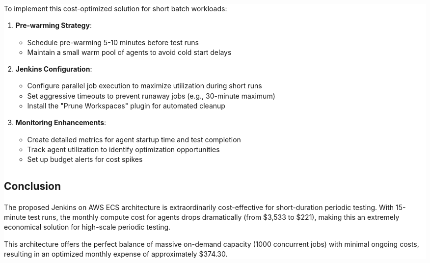 To implement this cost-optimized solution for short batch workloads:

1. **Pre-warming Strategy**:

   - Schedule pre-warming 5-10 minutes before test runs
   - Maintain a small warm pool of agents to avoid cold start delays

2. **Jenkins Configuration**:

   - Configure parallel job execution to maximize utilization during short runs
   - Set aggressive timeouts to prevent runaway jobs (e.g., 30-minute maximum)
   - Install the "Prune Workspaces" plugin for automated cleanup

3. **Monitoring Enhancements**:

   - Create detailed metrics for agent startup time and test completion
   - Track agent utilization to identify optimization opportunities
   - Set up budget alerts for cost spikes

## Conclusion

The proposed Jenkins on AWS ECS architecture is extraordinarily cost-effective for short-duration periodic testing. With 15-minute test runs, the monthly compute cost for agents drops dramatically (from $3,533 to $221), making this an extremely economical solution for high-scale periodic testing.

This architecture offers the perfect balance of massive on-demand capacity (1000 concurrent jobs) with minimal ongoing costs, resulting in an optimized monthly expense of approximately $374.30.
